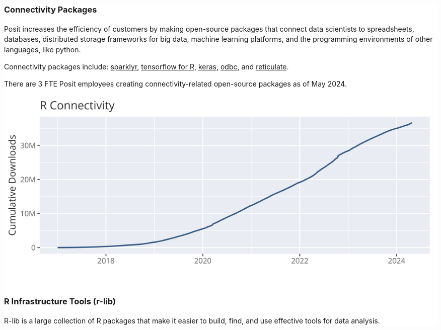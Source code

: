 </div>

<div class="page-banner"
image_paths="(&quot;assets/images/hexes/sparklyr.svg&quot;, &quot;assets/images/hexes/reticulate.svg&quot;, &quot;assets/images/hexes/tensorflow.svg&quot;)">

### Connectivity Packages

Posit increases the efficiency of customers by making open-source
packages that connect data scientists to spreadsheets, databases,
distributed storage frameworks for big data, machine learning platforms,
and the programming environments of other languages, like python.

Connectivity packages include: [sparklyr](https://spark.posit.co/),
[tensorflow for R](https://tensorflow.rstudio.com/),
[keras](https://keras.posit.co/),
[odbc](https://solutions.posit.co/connections/db/r-packages/odbc/), and
[reticulate](https://rstudio.github.io/reticulate/).

There are 3 FTE Posit employees creating connectivity-related
open-source packages as of May 2024.

![](pbc-report_files/figure-commonmark/connectivity-1.png)

</div>

<div class="page-banner"
image_paths="(&quot;assets/images/hexes/devtools.svg&quot;,&quot;assets/images/hexes/usethis.svg&quot;, &quot;assets/images/hexes/roxygen2.svg&quot;, &quot;assets/images/hexes/testthat.svg&quot;, &quot;assets/images/hexes/pkgdown.svg&quot;)">

### R Infrastructure Tools (r-lib)

R-lib is a large collection of R packages that make it easier to build,
find, and use effective tools for data analysis.
